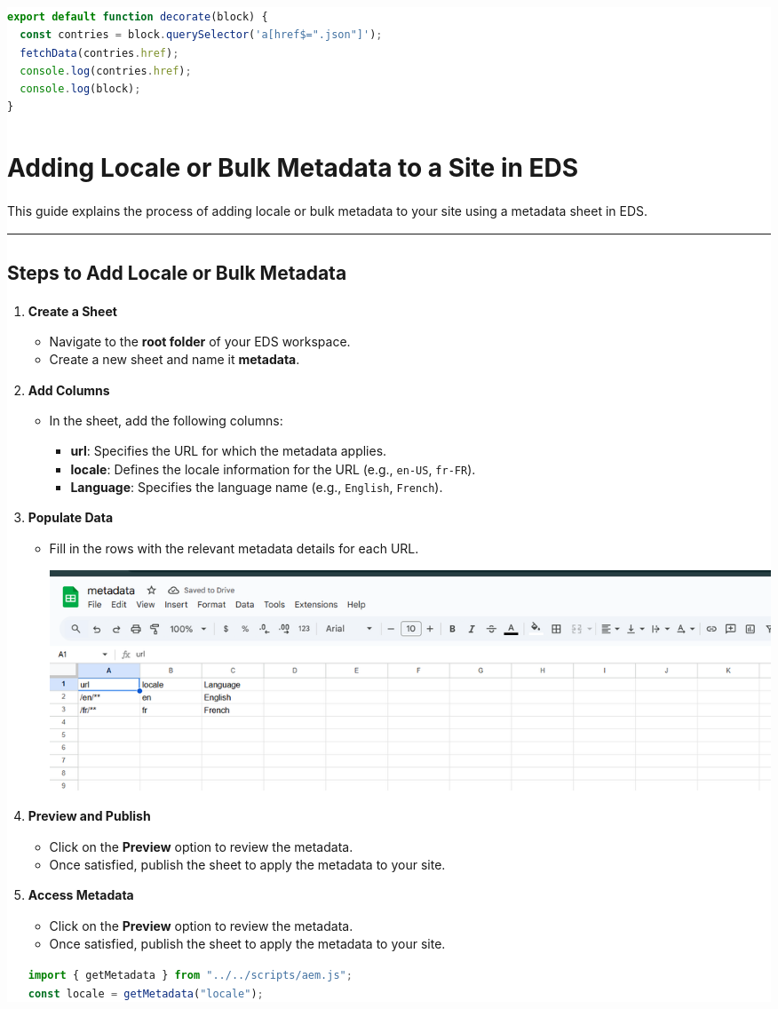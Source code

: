 ```javascript
export default function decorate(block) {
  const contries = block.querySelector('a[href$=".json"]');
  fetchData(contries.href);
  console.log(contries.href);
  console.log(block);
}
```

# Adding Locale or Bulk Metadata to a Site in EDS

This guide explains the process of adding locale or bulk metadata to your site using a metadata sheet in EDS.

---

## Steps to Add Locale or Bulk Metadata

1. **Create a Sheet**

   - Navigate to the **root folder** of your EDS workspace.
   - Create a new sheet and name it **metadata**.

2. **Add Columns**

   - In the sheet, add the following columns:

     - **url**: Specifies the URL for which the metadata applies.
     - **locale**: Defines the locale information for the URL (e.g., `en-US`, `fr-FR`).
     - **Language**: Specifies the language name (e.g., `English`, `French`).

3. **Populate Data**

   - Fill in the rows with the relevant metadata details for each URL.

     ![alt text](readmeAssests/image-26.png)

4. **Preview and Publish**
   - Click on the **Preview** option to review the metadata.
   - Once satisfied, publish the sheet to apply the metadata to your site.
5. **Access Metadata**
   - Click on the **Preview** option to review the metadata.
   - Once satisfied, publish the sheet to apply the metadata to your site.
   ```javascript
   import { getMetadata } from "../../scripts/aem.js";
   const locale = getMetadata("locale");
   ```
